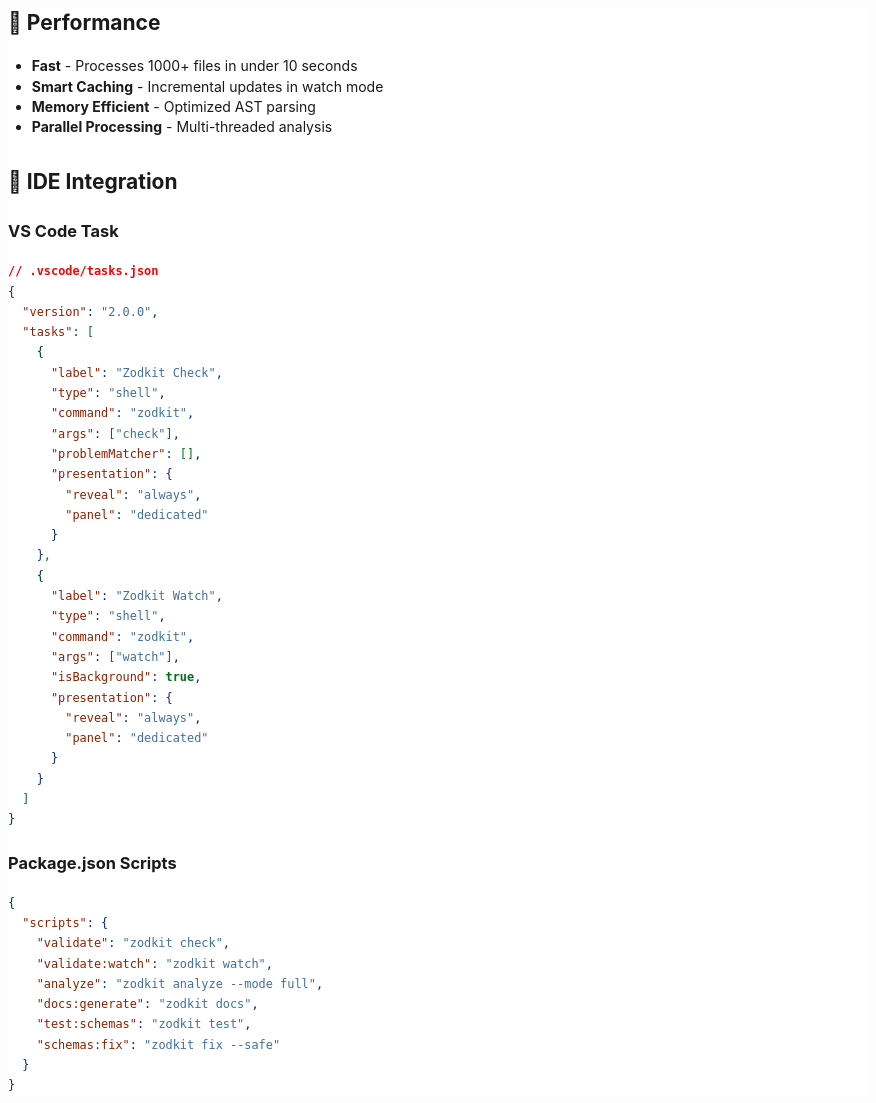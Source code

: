 ## 🚄 Performance

- **Fast** - Processes 1000+ files in under 10 seconds
- **Smart Caching** - Incremental updates in watch mode
- **Memory Efficient** - Optimized AST parsing
- **Parallel Processing** - Multi-threaded analysis

## 🔌 IDE Integration

### VS Code Task
```json
// .vscode/tasks.json
{
  "version": "2.0.0",
  "tasks": [
    {
      "label": "Zodkit Check",
      "type": "shell",
      "command": "zodkit",
      "args": ["check"],
      "problemMatcher": [],
      "presentation": {
        "reveal": "always",
        "panel": "dedicated"
      }
    },
    {
      "label": "Zodkit Watch",
      "type": "shell",
      "command": "zodkit",
      "args": ["watch"],
      "isBackground": true,
      "presentation": {
        "reveal": "always",
        "panel": "dedicated"
      }
    }
  ]
}
```

### Package.json Scripts
```json
{
  "scripts": {
    "validate": "zodkit check",
    "validate:watch": "zodkit watch",
    "analyze": "zodkit analyze --mode full",
    "docs:generate": "zodkit docs",
    "test:schemas": "zodkit test",
    "schemas:fix": "zodkit fix --safe"
  }
}
```
